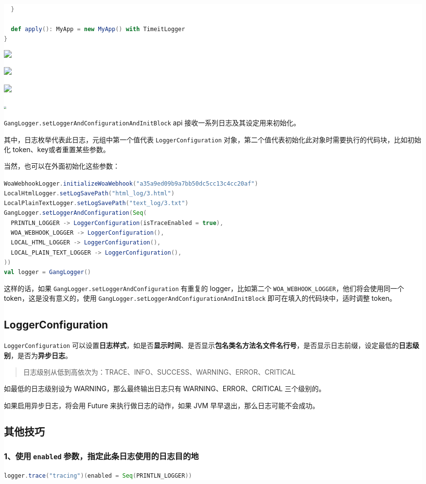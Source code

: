 ```scala
  }

  def apply(): MyApp = new MyApp() with TimeitLogger
}

```

![](https://tellyouwhat-static-1251995834.cos.ap-chongqing.myqcloud.com/images/2021/9/1631419317596.png)

![](https://tellyouwhat-static-1251995834.cos.ap-chongqing.myqcloud.com/images/2021/9/1631419931084.png)

![](https://tellyouwhat-static-1251995834.cos.ap-chongqing.myqcloud.com/images/2021/9/1631419956432.png)

<img src="https://tellyouwhat-static-1251995834.cos.ap-chongqing.myqcloud.com/images/2021/9/1631419994189.png" style="zoom: 33%;" />

`GangLogger.setLoggerAndConfigurationAndInitBlock` api 接收一系列日志及其设定用来初始化。

其中，日志枚举代表此日志，元组中第一个值代表 `LoggerConfiguration` 对象，第二个值代表初始化此对象时需要执行的代码块，比如初始化 token、key或者重置某些参数。

当然，也可以在外面初始化这些参数：

```scala
WoaWebhookLogger.initializeWoaWebhook("a35a9ed09b9a7bb50dc5cc13c4cc20af")
LocalHtmlLogger.setLogSavePath("html_log/3.html")
LocalPlainTextLogger.setLogSavePath("text_log/3.txt")
GangLogger.setLoggerAndConfiguration(Seq(
  PRINTLN_LOGGER -> LoggerConfiguration(isTraceEnabled = true),
  WOA_WEBHOOK_LOGGER -> LoggerConfiguration(),
  LOCAL_HTML_LOGGER -> LoggerConfiguration(),
  LOCAL_PLAIN_TEXT_LOGGER -> LoggerConfiguration(),
))
val logger = GangLogger()
```

这样的话，如果 `GangLogger.setLoggerAndConfiguration` 有重复的 logger，比如第二个 `WOA_WEBHOOK_LOGGER`，他们将会使用同一个 token，这是没有意义的，使用 `GangLogger.setLoggerAndConfigurationAndInitBlock` 即可在填入的代码块中，适时调整 token。

## LoggerConfiguration

`LoggerConfiguration` 可以设置**日志样式**，如是否**显示时间**、是否显示**包名类名方法名文件名行号**，是否显示日志前缀，设定最低的**日志级别**，是否为**异步日志**。

> 日志级别从低到高依次为：TRACE、INFO、SUCCESS、WARNING、ERROR、CRITICAL

如最低的日志级别设为 WARNING，那么最终输出日志只有 WARNING、ERROR、CRITICAL 三个级别的。

如果启用异步日志，将会用 Future 来执行做日志的动作，如果 JVM 早早退出，那么日志可能不会成功。

## 其他技巧

### 1、使用 `enabled` 参数，指定此条日志使用的日志目的地

```scala
logger.trace("tracing")(enabled = Seq(PRINTLN_LOGGER))
```
